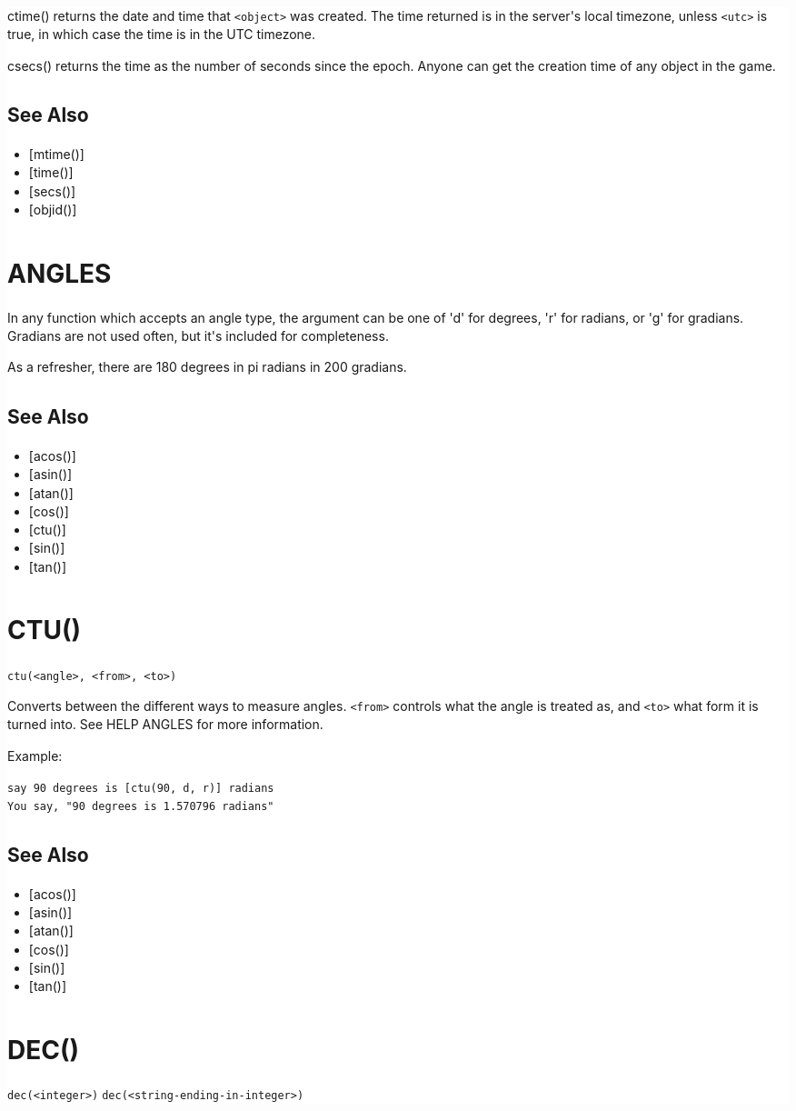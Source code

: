   ctime() returns the date and time that `<object>` was created. The time returned is in the server's local timezone, unless `<utc>` is true, in which case the time is in the UTC timezone.

  csecs() returns the time as the number of seconds since the epoch. Anyone can get the creation time of any object in the game.


## See Also
- [mtime()]
- [time()]
- [secs()]
- [objid()]
# ANGLES

  In any function which accepts an angle type, the argument can be one of 'd' for degrees, 'r' for radians, or 'g' for gradians. Gradians are not used often, but it's included for completeness.

  As a refresher, there are 180 degrees in pi radians in 200 gradians.


## See Also
- [acos()]
- [asin()]
- [atan()]
- [cos()]
- [ctu()]
- [sin()]
- [tan()]
# CTU()
`ctu(<angle>, <from>, <to>)`

  Converts between the different ways to measure angles. `<from>` controls what the angle is treated as, and `<to>` what form it is turned into. See HELP ANGLES for more information.

  Example:
```
say 90 degrees is [ctu(90, d, r)] radians
You say, "90 degrees is 1.570796 radians"
```


## See Also
- [acos()]
- [asin()]
- [atan()]
- [cos()]
- [sin()]
- [tan()]
# DEC()
`dec(<integer>)`
`dec(<string-ending-in-integer>)`
